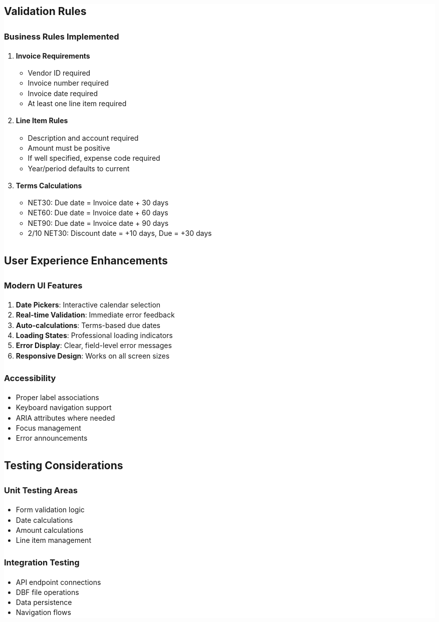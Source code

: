## Validation Rules

### Business Rules Implemented
1. **Invoice Requirements**
   - Vendor ID required
   - Invoice number required
   - Invoice date required
   - At least one line item required

2. **Line Item Rules**
   - Description and account required
   - Amount must be positive
   - If well specified, expense code required
   - Year/period defaults to current

3. **Terms Calculations**
   - NET30: Due date = Invoice date + 30 days
   - NET60: Due date = Invoice date + 60 days
   - NET90: Due date = Invoice date + 90 days
   - 2/10 NET30: Discount date = +10 days, Due = +30 days

## User Experience Enhancements

### Modern UI Features
1. **Date Pickers**: Interactive calendar selection
2. **Real-time Validation**: Immediate error feedback
3. **Auto-calculations**: Terms-based due dates
4. **Loading States**: Professional loading indicators
5. **Error Display**: Clear, field-level error messages
6. **Responsive Design**: Works on all screen sizes

### Accessibility
- Proper label associations
- Keyboard navigation support
- ARIA attributes where needed
- Focus management
- Error announcements

## Testing Considerations

### Unit Testing Areas
- Form validation logic
- Date calculations
- Amount calculations
- Line item management

### Integration Testing
- API endpoint connections
- DBF file operations
- Data persistence
- Navigation flows
